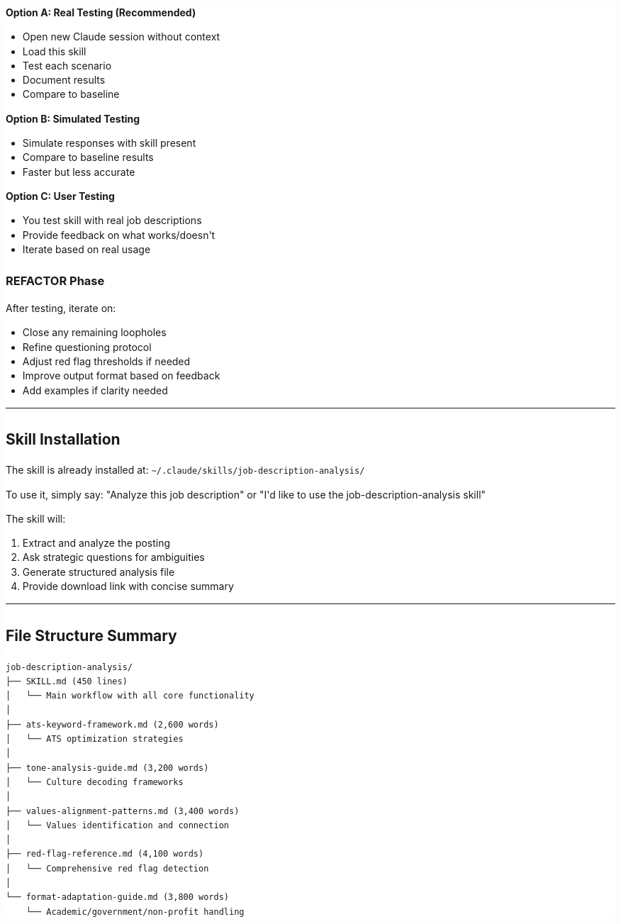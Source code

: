 **Option A: Real Testing (Recommended)**
- Open new Claude session without context
- Load this skill
- Test each scenario
- Document results
- Compare to baseline

**Option B: Simulated Testing**
- Simulate responses with skill present
- Compare to baseline results
- Faster but less accurate

**Option C: User Testing**
- You test skill with real job descriptions
- Provide feedback on what works/doesn't
- Iterate based on real usage

### REFACTOR Phase

After testing, iterate on:
- Close any remaining loopholes
- Refine questioning protocol
- Adjust red flag thresholds if needed
- Improve output format based on feedback
- Add examples if clarity needed

---

## Skill Installation

The skill is already installed at: `~/.claude/skills/job-description-analysis/`

To use it, simply say:
"Analyze this job description" or "I'd like to use the job-description-analysis skill"

The skill will:
1. Extract and analyze the posting
2. Ask strategic questions for ambiguities
3. Generate structured analysis file
4. Provide download link with concise summary

---

## File Structure Summary

```
job-description-analysis/
├── SKILL.md (450 lines)
│   └── Main workflow with all core functionality
│
├── ats-keyword-framework.md (2,600 words)
│   └── ATS optimization strategies
│
├── tone-analysis-guide.md (3,200 words)
│   └── Culture decoding frameworks
│
├── values-alignment-patterns.md (3,400 words)
│   └── Values identification and connection
│
├── red-flag-reference.md (4,100 words)
│   └── Comprehensive red flag detection
│
└── format-adaptation-guide.md (3,800 words)
    └── Academic/government/non-profit handling
```
